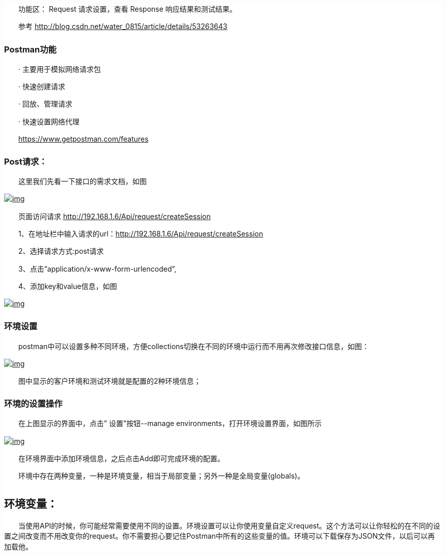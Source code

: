 　　功能区： Request 请求设置，查看 Response 响应结果和测试结果。

　　参考 http://blog.csdn.net/water_0815/article/details/53263643

### Postman功能

　　· 主要用于模拟网络请求包

　　· 快速创建请求

　　· 回放、管理请求

　　· 快速设置网络代理

　　https://www.getpostman.com/features

### Post请求：

　　这里我们先看一下接口的需求文档，如图

   [![img](http://www.51testing.com/attachments/2017/12/14982672_2017120415295211DHfa.jpg)](http://www.51testing.com/batch.download.php?aid=78553)

　　页面访问请求 http://192.168.1.6/Api/request/createSession

　　1、在地址栏中输入请求的url：http://192.168.1.6/Api/request/createSession

　　2、选择请求方式:post请求

　　3、点击”application/x-www-form-urlencoded”,

　　4、添加key和value信息，如图

[![img](http://www.51testing.com/attachments/2017/12/14982672_2017120415295212O46C.jpg)](http://www.51testing.com/batch.download.php?aid=78554)

### 环境设置

　　postman中可以设置多种不同环境，方便collections切换在不同的环境中运行而不用再次修改接口信息，如图：

[![img](http://www.51testing.com/attachments/2017/12/14982672_2017120415295213x8JO.jpg)](http://www.51testing.com/batch.download.php?aid=78555)

　　图中显示的客户环境和测试环境就是配置的2种环境信息；

### 环境的设置操作

　　在上图显示的界面中，点击” 设置”按钮--manage environments，打开环境设置界面，如图所示

[![img](http://www.51testing.com/attachments/2017/12/14982672_2017120415295214B8tU.png)](http://www.51testing.com/batch.download.php?aid=78556)

　　在环境界面中添加环境信息，之后点击Add即可完成环境的配置。

　　环境中存在两种变量，一种是环境变量，相当于局部变量；另外一种是全局变量(globals)。

## 环境变量：

　　当使用API的时候，你可能经常需要使用不同的设置。环境设置可以让你使用变量自定义request。这个方法可以让你轻松的在不同的设置之间改变而不用改变你的request。你不需要担心要记住Postman中所有的这些变量的值。环境可以下载保存为JSON文件，以后可以再加载他。
